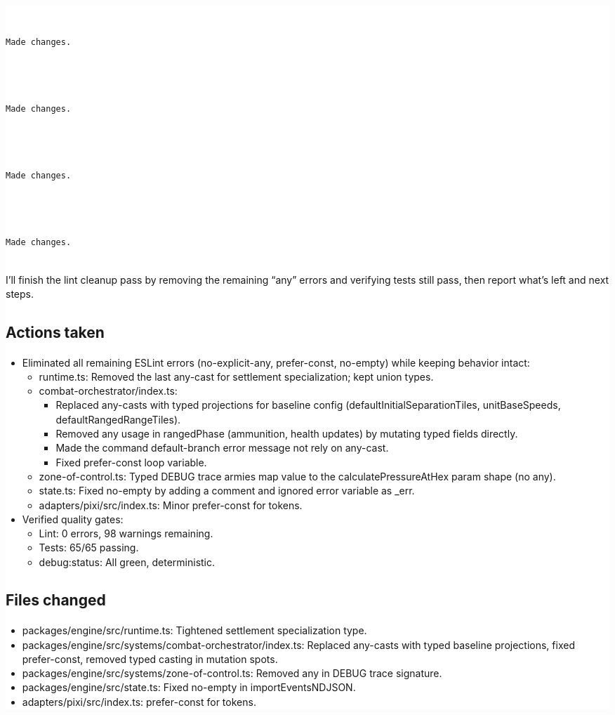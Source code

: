 ```


Made changes.


```

```


Made changes.


```

```


Made changes.


```

```


Made changes.


```
I’ll finish the lint cleanup pass by removing the remaining “any” errors and verifying tests still pass, then report what’s left and next steps.

## Actions taken
- Eliminated all remaining ESLint errors (no-explicit-any, prefer-const, no-empty) while keeping behavior intact:
  - runtime.ts: Removed the last any-cast for settlement specialization; kept union types.
  - combat-orchestrator/index.ts:
    - Replaced any-casts with typed projections for baseline config (defaultInitialSeparationTiles, unitBaseSpeeds, defaultRangedRangeTiles).
    - Removed any usage in rangedPhase (ammunition, health updates) by mutating typed fields directly.
    - Made the command default-branch error message not rely on any-cast.
    - Fixed prefer-const loop variable.
  - zone-of-control.ts: Typed DEBUG trace armies map value to the calculatePressureAtHex param shape (no any).
  - state.ts: Fixed no-empty by adding a comment and ignored error variable as _err.
  - adapters/pixi/src/index.ts: Minor prefer-const for tokens.
- Verified quality gates:
  - Lint: 0 errors, 98 warnings remaining.
  - Tests: 65/65 passing.
  - debug:status: All green, deterministic.

## Files changed
- packages/engine/src/runtime.ts: Tightened settlement specialization type.
- packages/engine/src/systems/combat-orchestrator/index.ts: Replaced any-casts with typed baseline projections, fixed prefer-const, removed typed casting in mutation spots.
- packages/engine/src/systems/zone-of-control.ts: Removed any in DEBUG trace signature.
- packages/engine/src/state.ts: Fixed no-empty in importEventsNDJSON.
- adapters/pixi/src/index.ts: prefer-const for tokens.
